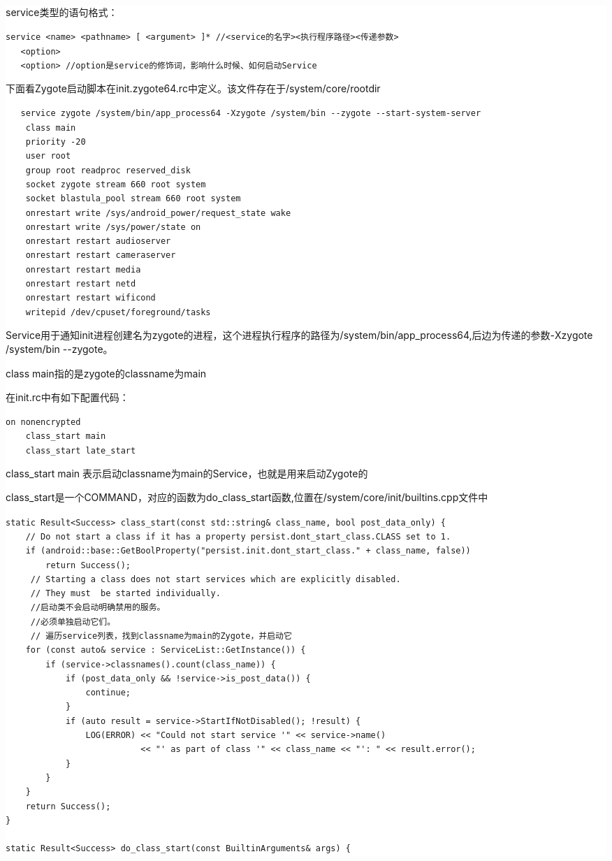 service类型的语句格式：
```
service <name> <pathname> [ <argument> ]* //<service的名字><执行程序路径><传递参数>
   <option> 
   <option> //option是service的修饰词，影响什么时候、如何启动Service

```

下面看Zygote启动脚本在init.zygote64.rc中定义。该文件存在于/system/core/rootdir

```
   service zygote /system/bin/app_process64 -Xzygote /system/bin --zygote --start-system-server
    class main
    priority -20
    user root
    group root readproc reserved_disk
    socket zygote stream 660 root system
    socket blastula_pool stream 660 root system
    onrestart write /sys/android_power/request_state wake
    onrestart write /sys/power/state on
    onrestart restart audioserver
    onrestart restart cameraserver
    onrestart restart media
    onrestart restart netd
    onrestart restart wificond
    writepid /dev/cpuset/foreground/tasks

```
Service用于通知init进程创建名为zygote的进程，这个进程执行程序的路径为/system/bin/app_process64,后边为传递的参数-Xzygote /system/bin --zygote。

class main指的是zygote的classname为main

在init.rc中有如下配置代码：
```
on nonencrypted
    class_start main
    class_start late_start
```

class_start main 表示启动classname为main的Service，也就是用来启动Zygote的

class_start是一个COMMAND，对应的函数为do_class_start函数,位置在/system/core/init/builtins.cpp文件中
```
static Result<Success> class_start(const std::string& class_name, bool post_data_only) {
    // Do not start a class if it has a property persist.dont_start_class.CLASS set to 1.
    if (android::base::GetBoolProperty("persist.init.dont_start_class." + class_name, false))
        return Success();
     // Starting a class does not start services which are explicitly disabled.
     // They must  be started individually.
     //启动类不会启动明确禁用的服务。
     //必须单独启动它们。
     // 遍历service列表，找到classname为main的Zygote，并启动它
    for (const auto& service : ServiceList::GetInstance()) {
        if (service->classnames().count(class_name)) {
            if (post_data_only && !service->is_post_data()) {
                continue;
            }
            if (auto result = service->StartIfNotDisabled(); !result) {
                LOG(ERROR) << "Could not start service '" << service->name()
                           << "' as part of class '" << class_name << "': " << result.error();
            }
        }
    }
    return Success();
}

static Result<Success> do_class_start(const BuiltinArguments& args) {
```